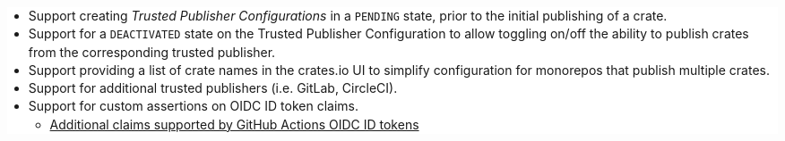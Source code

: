- Support creating _Trusted Publisher Configurations_ in a `PENDING` state, prior to the initial publishing of a crate.
- Support for a `DEACTIVATED` state on the Trusted Publisher Configuration to allow toggling on/off the ability to publish crates from the corresponding trusted publisher.
- Support providing a list of crate names in the crates.io UI to simplify configuration for monorepos that publish multiple crates.
- Support for additional trusted publishers (i.e. GitLab, CircleCI).
- Support for custom assertions on OIDC ID token claims.
    - [Additional claims supported by GitHub Actions OIDC ID tokens](https://docs.github.com/en/actions/deployment/security-hardening-your-deployments/about-security-hardening-with-openid-connect#understanding-the-oidc-token)



[^1]: https://blog.trailofbits.com/2023/05/23/trusted-publishing-a-new-benchmark-for-packaging-security/
[^2]: https://repos.openssf.org/trusted-publishers-for-all-package-repositories#why-trusted-publishers
[^3]: https://github.blog/news-insights/company-news/github-availability-report-may-2024/
[^4]: https://github.blog/news-insights/company-news/github-availability-report-april-2024/


[summary]: #summary
[motivation]: #motivation
[guide-level-explanation]: #guide-level-explanation
[terminology]: #terminology
[trusted-publisher-configuration-cratesio]: #trusted-publisher-configuration-cratesio
[example-gha-workflow]: #example-gha-workflow
[reference-level-explanation]: #reference-level-explanation
[configuration]: #configuration
[drawbacks]: #drawbacks
[why-should-we-not-do-this]: #why-should-we-not-do-this
[rationale-and-alternatives]: #rationale-and-alternatives
[why-best-design]: #why-best-design
[other-designs]: #other-designs
[impact-of-not-doing]: #impact-of-not-doing
[prior-art]: #prior-art
[unresolved-questions]: #unresolved-questions
[out-of-scope]: #out-of-scope
[resolve-before-general-availability]: #resolve-before-general-availability
[future-possibilities]: #future-possibilities